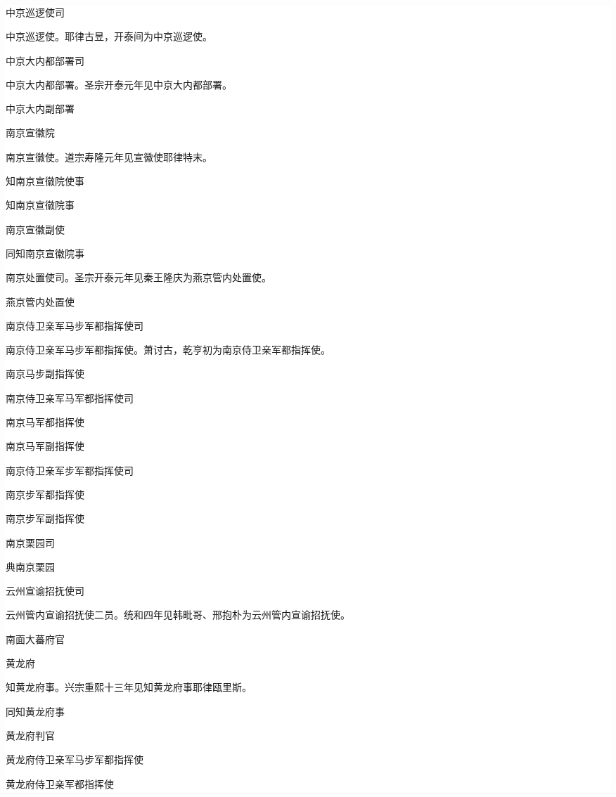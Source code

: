 中京巡逻使司

中京巡逻使。耶律古昱，开泰间为中京巡逻使。

中京大内都部署司

中京大内都部署。圣宗开泰元年见中京大内都部署。

中京大内副部署

南京宣徽院

南京宣徽使。道宗寿隆元年见宣徽使耶律特末。

知南京宣徽院使事

知南京宣徽院事

南京宣徽副使

同知南京宣徽院事

南京处置使司。圣宗开泰元年见秦王隆庆为燕京管内处置使。

燕京管内处置使

南京侍卫亲军马步军都指挥使司

南京侍卫亲军马步军都指挥使。萧讨古，乾亨初为南京侍卫亲军都指挥使。

南京马步副指挥使

南京侍卫亲军马军都指挥使司

南京马军都指挥使

南京马军副指挥使

南京侍卫亲军步军都指挥使司

南京步军都指挥使

南京步军副指挥使

南京栗园司

典南京栗园

云州宣谕招抚使司

云州管内宣谕招抚使二员。统和四年见韩毗哥、邢抱朴为云州管内宣谕招抚使。

南面大蕃府官

黄龙府

知黄龙府事。兴宗重熙十三年见知黄龙府事耶律瓯里斯。

同知黄龙府事

黄龙府判官

黄龙府侍卫亲军马步军都指挥使

黄龙府侍卫亲军都指挥使
